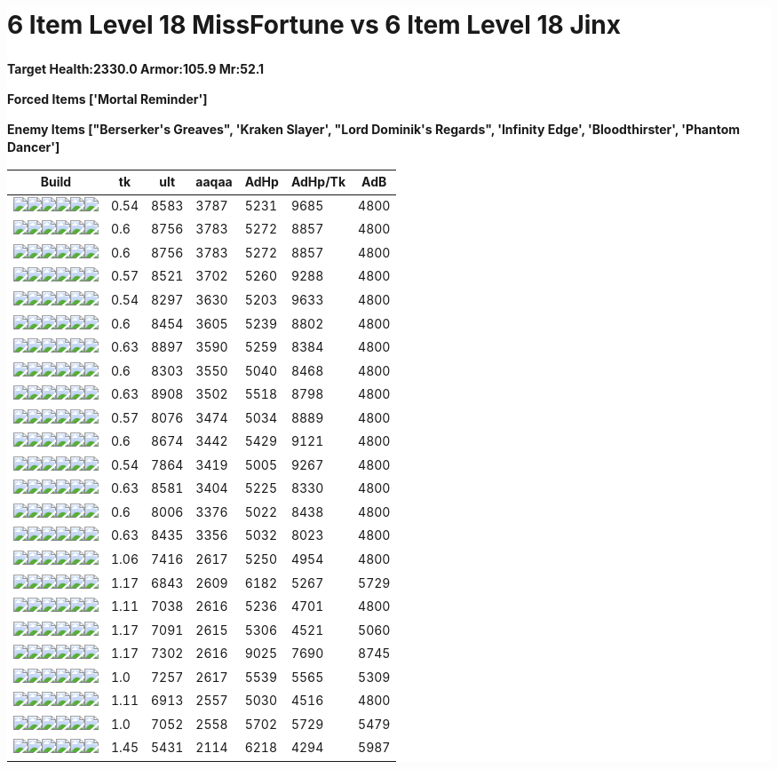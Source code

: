 




















# 6 Item Level 18 MissFortune vs 6 Item Level 18 Jinx

**Target Health:2330.0 Armor:105.9 Mr:52.1**


**Forced Items ['Mortal Reminder']**


**Enemy Items ["Berserker's Greaves", 'Kraken Slayer', "Lord Dominik's Regards", 'Infinity Edge', 'Bloodthirster', 'Phantom Dancer']**




Build | tk | ult | aaqaa | AdHp | AdHp/Tk | AdB
-|-|-|-|-|-|-
![](/item/3142.png)![](/item/6672.png)![](/item/3072.png)![](/item/3033.png)![](/item/3095.png)![](/item/6676.png)|0.54|8583|3787|5231|9685|4800
![](/item/3142.png)![](/item/6693.png)![](/item/3072.png)![](/item/3033.png)![](/item/3095.png)![](/item/6676.png)|0.6|8756|3783|5272|8857|4800
![](/item/3142.png)![](/item/6696.png)![](/item/3072.png)![](/item/3033.png)![](/item/3095.png)![](/item/6676.png)|0.6|8756|3783|5272|8857|4800
![](/item/3142.png)![](/item/6672.png)![](/item/3072.png)![](/item/3033.png)![](/item/6676.png)![](/item/6696.png)|0.57|8521|3702|5260|9288|4800
![](/item/3142.png)![](/item/6672.png)![](/item/3072.png)![](/item/3033.png)![](/item/3095.png)![](/item/6696.png)|0.54|8297|3630|5203|9633|4800
![](/item/3142.png)![](/item/6693.png)![](/item/3072.png)![](/item/3033.png)![](/item/3095.png)![](/item/6696.png)|0.6|8454|3605|5239|8802|4800
![](/item/3142.png)![](/item/6696.png)![](/item/3004.png)![](/item/3033.png)![](/item/3072.png)![](/item/6676.png)|0.63|8897|3590|5259|8384|4800
![](/item/3142.png)![](/item/6696.png)![](/item/3074.png)![](/item/3033.png)![](/item/3095.png)![](/item/6676.png)|0.6|8303|3550|5040|8468|4800
![](/item/3142.png)![](/item/6696.png)![](/item/3074.png)![](/item/3072.png)![](/item/3033.png)![](/item/6676.png)|0.63|8908|3502|5518|8798|4800
![](/item/3142.png)![](/item/6696.png)![](/item/3074.png)![](/item/3033.png)![](/item/6672.png)![](/item/6676.png)|0.57|8076|3474|5034|8889|4800
![](/item/3142.png)![](/item/6696.png)![](/item/3074.png)![](/item/3072.png)![](/item/3033.png)![](/item/3095.png)|0.6|8674|3442|5429|9121|4800
![](/item/3142.png)![](/item/6696.png)![](/item/3074.png)![](/item/3033.png)![](/item/3095.png)![](/item/6672.png)|0.54|7864|3419|5005|9267|4800
![](/item/3142.png)![](/item/6693.png)![](/item/3004.png)![](/item/3033.png)![](/item/3072.png)![](/item/6696.png)|0.63|8581|3404|5225|8330|4800
![](/item/6696.png)![](/item/3074.png)![](/item/6693.png)![](/item/3033.png)![](/item/3095.png)![](/item/3142.png)|0.6|8006|3376|5022|8438|4800
![](/item/6696.png)![](/item/3074.png)![](/item/3004.png)![](/item/3033.png)![](/item/6676.png)![](/item/3142.png)|0.63|8435|3356|5032|8023|4800
![](/item/3033.png)![](/item/3046.png)![](/item/3072.png)![](/item/6693.png)![](/item/6696.png)![](/item/6675.png)|1.06|7416|2617|5250|4954|4800
![](/item/3071.png)![](/item/6696.png)![](/item/3033.png)![](/item/3072.png)![](/item/3508.png)![](/item/6692.png)|1.17|6843|2609|6182|5267|5729
![](/item/3033.png)![](/item/3072.png)![](/item/3094.png)![](/item/3508.png)![](/item/6696.png)![](/item/6675.png)|1.11|7038|2616|5236|4701|4800
![](/item/6696.png)![](/item/3074.png)![](/item/3508.png)![](/item/3033.png)![](/item/3179.png)![](/item/6692.png)|1.17|7091|2615|5306|4521|5060
![](/item/3142.png)![](/item/6696.png)![](/item/3074.png)![](/item/3071.png)![](/item/3033.png)![](/item/3026.png)|1.17|7302|2616|9025|7690|8745
![](/item/3142.png)![](/item/6696.png)![](/item/3074.png)![](/item/3115.png)![](/item/3033.png)![](/item/3161.png)|1.0|7257|2617|5539|5565|5309
![](/item/6696.png)![](/item/3074.png)![](/item/6693.png)![](/item/3033.png)![](/item/3094.png)![](/item/6675.png)|1.11|6913|2557|5030|4516|4800
![](/item/3142.png)![](/item/6696.png)![](/item/3074.png)![](/item/3071.png)![](/item/3033.png)![](/item/3115.png)|1.0|7052|2558|5702|5729|5479
![](/item/6696.png)![](/item/3074.png)![](/item/3004.png)![](/item/3033.png)![](/item/3071.png)![](/item/3078.png)|1.45|5431|2114|6218|4294|5987
